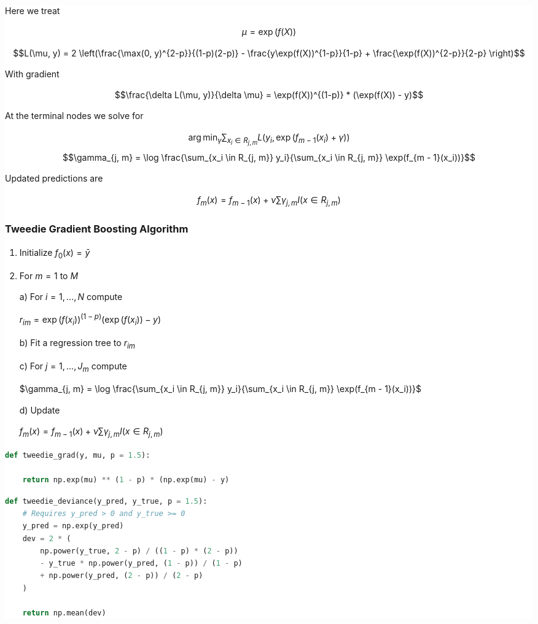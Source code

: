 Here we treat 

$$\mu = \exp(f(X))$$

$$L(\mu, y) = 2 \left(\frac{\max(0, y)^{2-p}}{(1-p)(2-p)} - \frac{y\exp(f(X))^{1-p}}{1-p} + \frac{\exp(f(X))^{2-p}}{2-p} \right)$$

With gradient

$$\frac{\delta L(\mu, y)}{\delta \mu} = \exp(f(X))^{(1-p)} * (\exp(f(X)) - y)$$

At the terminal nodes we solve for

$$\arg \min_\gamma \sum_{x_i \in R_{j, m}} L(y_i, \exp(f_{m - 1}(x_i) + \gamma))$$
$$\gamma_{j, m} = \log \frac{\sum_{x_i \in R_{j, m}} y_i}{\sum_{x_i \in R_{j, m}} \exp(f_{m - 1}(x_i))}$$

Updated predictions are

$$f_m(x) = f_{m - 1}(x) + \nu \sum \gamma_{j, m}I(x \in R_{j, m})$$

### Tweedie Gradient Boosting Algorithm

1. Initialize $f_0(x) = \bar y$

2. For $m=1$ to $M$

    a) For $i = 1, ..., N$ compute
    
    $r_{im} = \exp(f(x_i))^{(1-p)}(\exp(f(x_i)) - y)$
    
    b) Fit a regression tree to $r_{im}$
    
    c) For $j = 1, ..., J_m$ compute 
    
    $\gamma_{j, m} = \log \frac{\sum_{x_i \in R_{j, m}} y_i}{\sum_{x_i \in R_{j, m}} \exp(f_{m - 1}(x_i))}$
    
    d) Update
    
    $f_m(x) = f_{m - 1}(x) + \nu \sum \gamma_{j, m}I(x \in R_{j, m})$


```python
def tweedie_grad(y, mu, p = 1.5):

    return np.exp(mu) ** (1 - p) * (np.exp(mu) - y)
```


```python
def tweedie_deviance(y_pred, y_true, p = 1.5):
    # Requires y_pred > 0 and y_true >= 0
    y_pred = np.exp(y_pred)
    dev = 2 * (
        np.power(y_true, 2 - p) / ((1 - p) * (2 - p))
        - y_true * np.power(y_pred, (1 - p)) / (1 - p)
        + np.power(y_pred, (2 - p)) / (2 - p)
    )
    
    return np.mean(dev)
```
